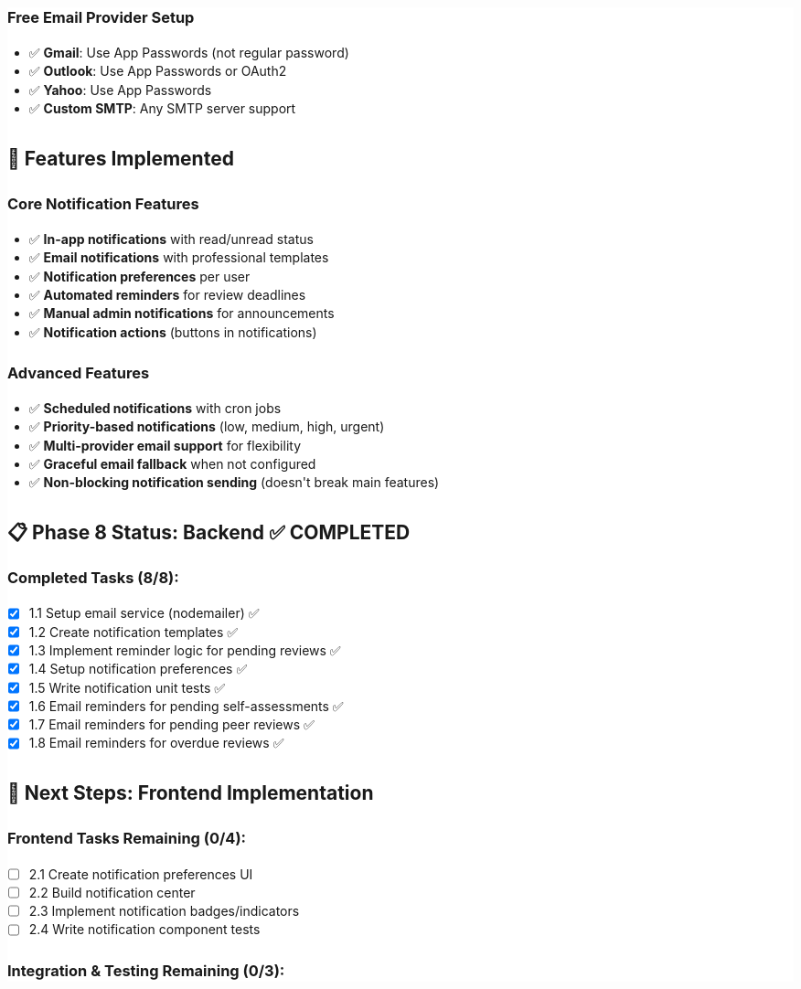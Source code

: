 ### Free Email Provider Setup

- ✅ **Gmail**: Use App Passwords (not regular password)
- ✅ **Outlook**: Use App Passwords or OAuth2
- ✅ **Yahoo**: Use App Passwords
- ✅ **Custom SMTP**: Any SMTP server support

## 🚀 Features Implemented

### Core Notification Features

- ✅ **In-app notifications** with read/unread status
- ✅ **Email notifications** with professional templates
- ✅ **Notification preferences** per user
- ✅ **Automated reminders** for review deadlines
- ✅ **Manual admin notifications** for announcements
- ✅ **Notification actions** (buttons in notifications)

### Advanced Features

- ✅ **Scheduled notifications** with cron jobs
- ✅ **Priority-based notifications** (low, medium, high, urgent)
- ✅ **Multi-provider email support** for flexibility
- ✅ **Graceful email fallback** when not configured
- ✅ **Non-blocking notification sending** (doesn't break main features)

## 📋 Phase 8 Status: Backend ✅ COMPLETED

### Completed Tasks (8/8):

- [x] 1.1 Setup email service (nodemailer) ✅
- [x] 1.2 Create notification templates ✅
- [x] 1.3 Implement reminder logic for pending reviews ✅
- [x] 1.4 Setup notification preferences ✅
- [x] 1.5 Write notification unit tests ✅
- [x] 1.6 Email reminders for pending self-assessments ✅
- [x] 1.7 Email reminders for pending peer reviews ✅
- [x] 1.8 Email reminders for overdue reviews ✅

## 🔄 Next Steps: Frontend Implementation

### Frontend Tasks Remaining (0/4):

- [ ] 2.1 Create notification preferences UI
- [ ] 2.2 Build notification center
- [ ] 2.3 Implement notification badges/indicators
- [ ] 2.4 Write notification component tests

### Integration & Testing Remaining (0/3):
